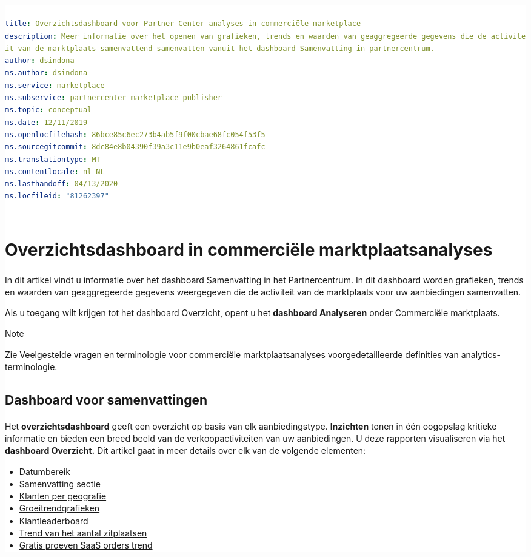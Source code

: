 ```yaml
---
title: Overzichtsdashboard voor Partner Center-analyses in commerciële marketplace
description: Meer informatie over het openen van grafieken, trends en waarden van geaggregeerde gegevens die de activiteit van de marktplaats samenvattend samenvatten vanuit het dashboard Samenvatting in partnercentrum.
author: dsindona
ms.author: dsindona
ms.service: marketplace
ms.subservice: partnercenter-marketplace-publisher
ms.topic: conceptual
ms.date: 12/11/2019
ms.openlocfilehash: 86bce85c6ec273b4ab5f9f00cbae68fc054f53f5
ms.sourcegitcommit: 8dc84e8b04390f39a3c11e9b0eaf3264861fcafc
ms.translationtype: MT
ms.contentlocale: nl-NL
ms.lasthandoff: 04/13/2020
ms.locfileid: "81262397"
---
```

# <a name="summary-dashboard-in-commercial-marketplace-analytics"></a>Overzichtsdashboard in commerciële marktplaatsanalyses

In dit artikel vindt u informatie over het dashboard Samenvatting in het Partnercentrum. In dit dashboard worden grafieken, trends en waarden van geaggregeerde gegevens weergegeven die de activiteit van de marktplaats voor uw aanbiedingen samenvatten.

Als u toegang wilt krijgen tot het dashboard Overzicht, opent u het **[dashboard Analyseren](https://partner.microsoft.com/dashboard/commercial-marketplace/analytics/summary)** onder Commerciële marktplaats.

>[!NOTE]
> Zie [Veelgestelde vragen en terminologie voor commerciële marktplaatsanalyses voor](./faq-terminology.md)gedetailleerde definities van analytics-terminologie.

## <a name="summary-dashboard"></a>Dashboard voor samenvattingen

Het **overzichtsdashboard** geeft een overzicht op basis van elk aanbiedingstype. **Inzichten** tonen in één oogopslag kritieke informatie en bieden een breed beeld van de verkoopactiviteiten van uw aanbiedingen. U deze rapporten visualiseren via het **dashboard Overzicht.** Dit artikel gaat in meer details over elk van de volgende elementen:

- [Datumbereik](#date-range)
- [Samenvatting sectie](#summary-section)
- [Klanten per geografie](#customers-by-geography)
- [Groeitrendgrafieken](#growth-trend-charts)
- [Klantleaderboard](#customer-leaderboard)
- [Trend van het aantal zitplaatsen](#seat-count-trend)
- [Gratis proeven SaaS orders trend](#free-trials-saas-orders-trend)
